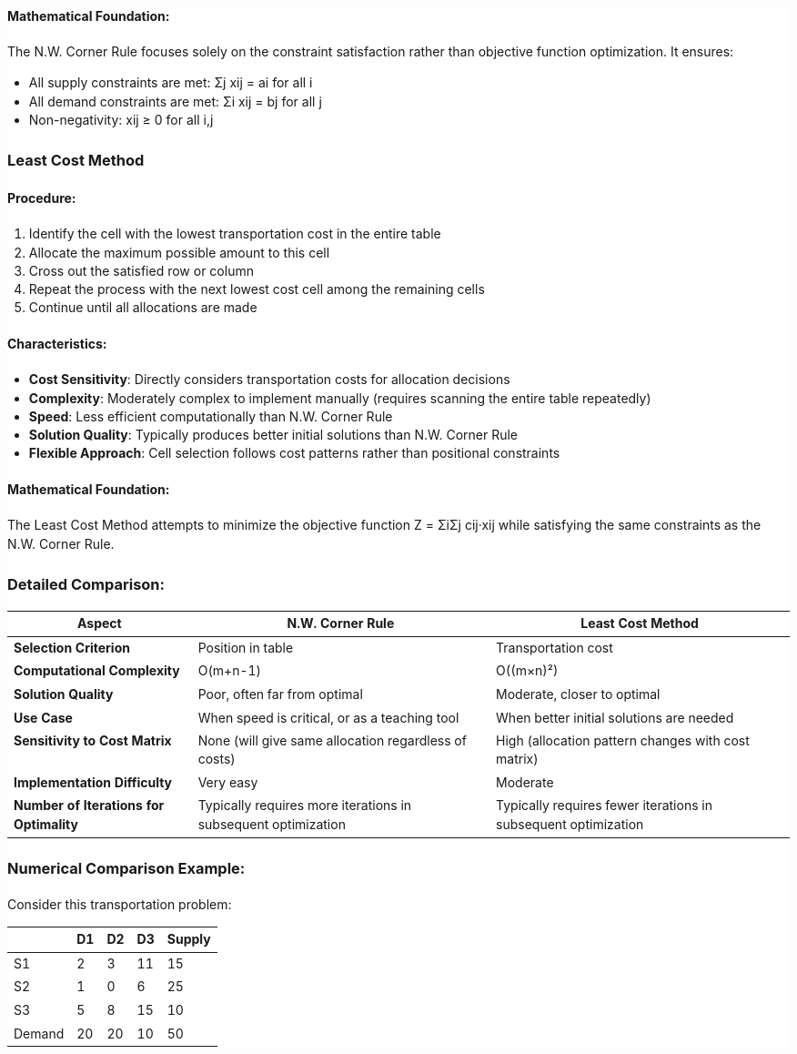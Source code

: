 #### Mathematical Foundation:
The N.W. Corner Rule focuses solely on the constraint satisfaction rather than objective function optimization. It ensures:
- All supply constraints are met: Σj xij = ai for all i
- All demand constraints are met: Σi xij = bj for all j
- Non-negativity: xij ≥ 0 for all i,j

### Least Cost Method

#### Procedure:
1. Identify the cell with the lowest transportation cost in the entire table
2. Allocate the maximum possible amount to this cell
3. Cross out the satisfied row or column
4. Repeat the process with the next lowest cost cell among the remaining cells
5. Continue until all allocations are made

#### Characteristics:
- **Cost Sensitivity**: Directly considers transportation costs for allocation decisions
- **Complexity**: Moderately complex to implement manually (requires scanning the entire table repeatedly)
- **Speed**: Less efficient computationally than N.W. Corner Rule
- **Solution Quality**: Typically produces better initial solutions than N.W. Corner Rule
- **Flexible Approach**: Cell selection follows cost patterns rather than positional constraints

#### Mathematical Foundation:
The Least Cost Method attempts to minimize the objective function Z = ΣiΣj cij·xij while satisfying the same constraints as the N.W. Corner Rule.

### Detailed Comparison:

| Aspect | N.W. Corner Rule | Least Cost Method |
|--------|------------------|-------------------|
| **Selection Criterion** | Position in table | Transportation cost |
| **Computational Complexity** | O(m+n-1) | O((m×n)²) |
| **Solution Quality** | Poor, often far from optimal | Moderate, closer to optimal |
| **Use Case** | When speed is critical, or as a teaching tool | When better initial solutions are needed |
| **Sensitivity to Cost Matrix** | None (will give same allocation regardless of costs) | High (allocation pattern changes with cost matrix) |
| **Implementation Difficulty** | Very easy | Moderate |
| **Number of Iterations for Optimality** | Typically requires more iterations in subsequent optimization | Typically requires fewer iterations in subsequent optimization |

### Numerical Comparison Example:

Consider this transportation problem:

|          | D1 | D2 | D3 | Supply |
|----------|----|----|----|----|
| S1       | 2  | 3  | 11 | 15 |
| S2       | 1  | 0  | 6  | 25 |
| S3       | 5  | 8  | 15 | 10 |
| Demand   | 20 | 20 | 10 | 50 |
